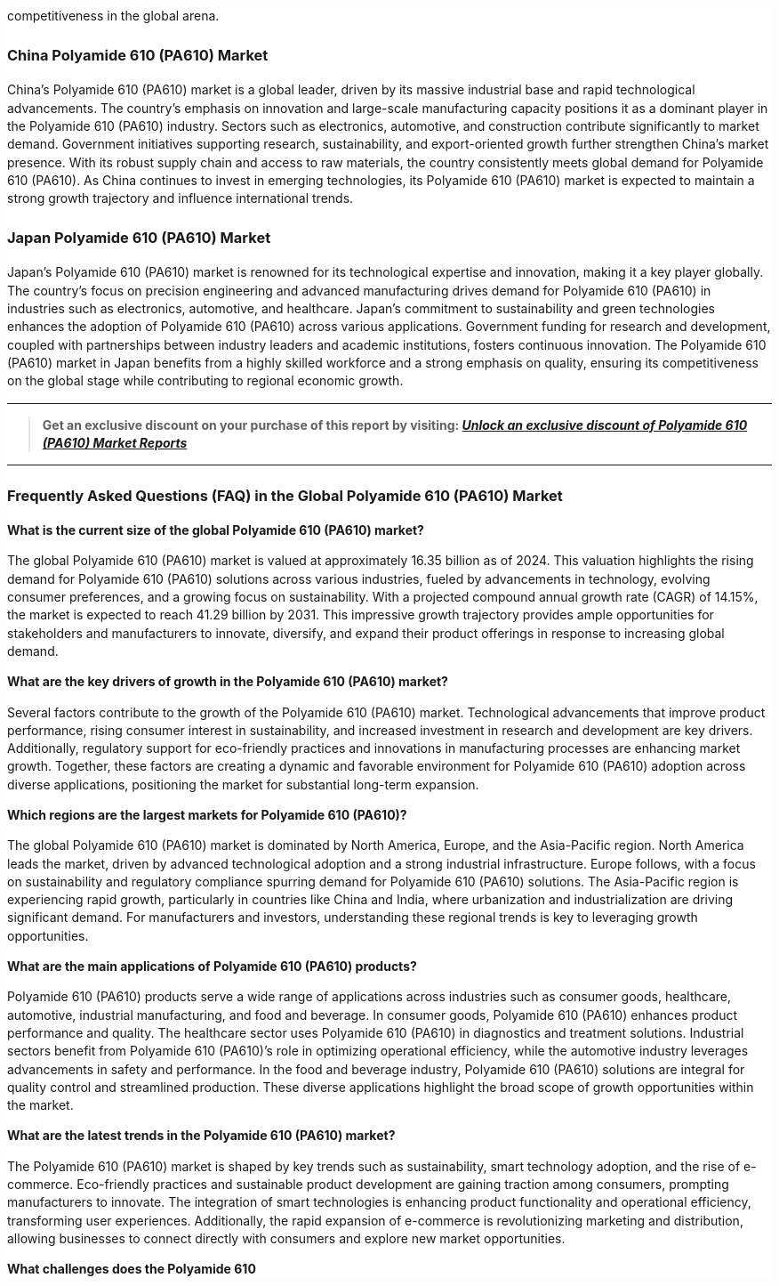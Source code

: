 competitiveness in the global arena.</p><h3>China Polyamide 610 (PA610) Market</h3><p>China&rsquo;s Polyamide 610 (PA610) market is a global leader, driven by its massive industrial base and rapid technological advancements. The country&rsquo;s emphasis on innovation and large-scale manufacturing capacity positions it as a dominant player in the Polyamide 610 (PA610) industry. Sectors such as electronics, automotive, and construction contribute significantly to market demand. Government initiatives supporting research, sustainability, and export-oriented growth further strengthen China&rsquo;s market presence. With its robust supply chain and access to raw materials, the country consistently meets global demand for Polyamide 610 (PA610). As China continues to invest in emerging technologies, its Polyamide 610 (PA610) market is expected to maintain a strong growth trajectory and influence international trends.</p><h3>Japan Polyamide 610 (PA610) Market</h3><p>Japan&rsquo;s Polyamide 610 (PA610) market is renowned for its technological expertise and innovation, making it a key player globally. The country&rsquo;s focus on precision engineering and advanced manufacturing drives demand for Polyamide 610 (PA610) in industries such as electronics, automotive, and healthcare. Japan&rsquo;s commitment to sustainability and green technologies enhances the adoption of Polyamide 610 (PA610) across various applications. Government funding for research and development, coupled with partnerships between industry leaders and academic institutions, fosters continuous innovation. The Polyamide 610 (PA610) market in Japan benefits from a highly skilled workforce and a strong emphasis on quality, ensuring its competitiveness on the global stage while contributing to regional economic growth.</p><hr /><blockquote><p><strong>Get an exclusive discount on your purchase of this report by visiting: <em><a href="://marketresearchpulse.com/ask-for-discount/51914?utm_source=Github&amp;utm_medium=091">Unlock an exclusive discount of Polyamide 610 (PA610) Market Reports</a></em>&nbsp;</strong></p></blockquote><hr /><h3>Frequently Asked Questions (FAQ) in the Global Polyamide 610 (PA610) Market</h3><p><strong>What is the current size of the global Polyamide 610 (PA610) market?</strong></p><p>The global Polyamide 610 (PA610) market is valued at approximately 16.35 billion as of 2024. This valuation highlights the rising demand for Polyamide 610 (PA610) solutions across various industries, fueled by advancements in technology, evolving consumer preferences, and a growing focus on sustainability. With a projected compound annual growth rate (CAGR) of 14.15%, the market is expected to reach 41.29 billion by 2031. This impressive growth trajectory provides ample opportunities for stakeholders and manufacturers to innovate, diversify, and expand their product offerings in response to increasing global demand.</p><p><strong>What are the key drivers of growth in the Polyamide 610 (PA610) market?</strong></p><p>Several factors contribute to the growth of the Polyamide 610 (PA610) market. Technological advancements that improve product performance, rising consumer interest in sustainability, and increased investment in research and development are key drivers. Additionally, regulatory support for eco-friendly practices and innovations in manufacturing processes are enhancing market growth. Together, these factors are creating a dynamic and favorable environment for Polyamide 610 (PA610) adoption across diverse applications, positioning the market for substantial long-term expansion.</p><p><strong>Which regions are the largest markets for Polyamide 610 (PA610)?</strong></p><p>The global Polyamide 610 (PA610) market is dominated by North America, Europe, and the Asia-Pacific region. North America leads the market, driven by advanced technological adoption and a strong industrial infrastructure. Europe follows, with a focus on sustainability and regulatory compliance spurring demand for Polyamide 610 (PA610) solutions. The Asia-Pacific region is experiencing rapid growth, particularly in countries like China and India, where urbanization and industrialization are driving significant demand. For manufacturers and investors, understanding these regional trends is key to leveraging growth opportunities.</p><p><strong>What are the main applications of Polyamide 610 (PA610) products?</strong></p><p>Polyamide 610 (PA610) products serve a wide range of applications across industries such as consumer goods, healthcare, automotive, industrial manufacturing, and food and beverage. In consumer goods, Polyamide 610 (PA610) enhances product performance and quality. The healthcare sector uses Polyamide 610 (PA610) in diagnostics and treatment solutions. Industrial sectors benefit from Polyamide 610 (PA610)&rsquo;s role in optimizing operational efficiency, while the automotive industry leverages advancements in safety and performance. In the food and beverage industry, Polyamide 610 (PA610) solutions are integral for quality control and streamlined production. These diverse applications highlight the broad scope of growth opportunities within the market.</p><p><strong>What are the latest trends in the Polyamide 610 (PA610) market?</strong></p><p>The Polyamide 610 (PA610) market is shaped by key trends such as sustainability, smart technology adoption, and the rise of e-commerce. Eco-friendly practices and sustainable product development are gaining traction among consumers, prompting manufacturers to innovate. The integration of smart technologies is enhancing product functionality and operational efficiency, transforming user experiences. Additionally, the rapid expansion of e-commerce is revolutionizing marketing and distribution, allowing businesses to connect directly with consumers and explore new market opportunities.</p><p><strong>What challenges does the Polyamide 610